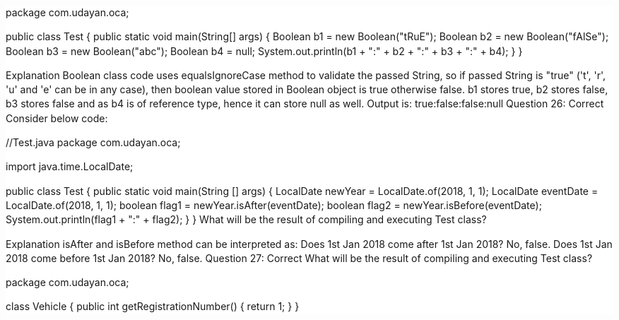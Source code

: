 package com.udayan.oca;
 
public class Test {
     public static void main(String[] args) {
         Boolean b1 = new Boolean("tRuE");
         Boolean b2 = new Boolean("fAlSe");
         Boolean b3 = new Boolean("abc");
         Boolean b4 = null;
         System.out.println(b1 + ":" + b2 + ":" + b3 + ":" + b4);
     }
}










Explanation
Boolean class code uses equalsIgnoreCase method to validate the passed String, so if passed String is "true" ('t', 'r', 'u' and 'e' can be in any case), then boolean value stored in Boolean object is true otherwise false. b1 stores true, b2 stores false, b3 stores false and as b4 is of reference type, hence it can store null as well. Output is: true:false:false:null
Question 26: Correct
Consider below code: 

//Test.java
package com.udayan.oca;
 
import java.time.LocalDate;
 
public class Test {
     public static void main(String [] args) {
         LocalDate newYear = LocalDate.of(2018, 1, 1);
         LocalDate eventDate = LocalDate.of(2018, 1, 1);
         boolean flag1 = newYear.isAfter(eventDate);
         boolean flag2 = newYear.isBefore(eventDate);
         System.out.println(flag1 + ":" + flag2);
     }
}
What will be the result of compiling and executing Test class?









Explanation
isAfter and isBefore method can be interpreted as: Does 1st Jan 2018 come after 1st Jan 2018? No, false. Does 1st Jan 2018 come before 1st Jan 2018? No, false.
Question 27: Correct
What will be the result of compiling and executing Test class?

package com.udayan.oca;
 
class Vehicle {
     public int getRegistrationNumber() {
         return 1;
     }
}
 